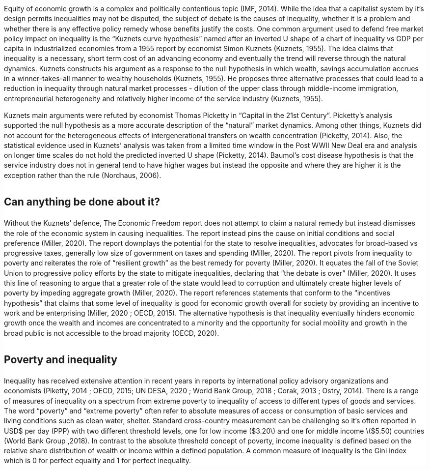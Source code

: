 Equity of economic growth is a complex and politically contentious topic \(IMF, 2014\). While the idea that a capitalist system by it’s design permits inequalities may not be disputed, the subject of debate is the causes of inequality, whether it is a problem and whether there is any effective policy remedy whose benefits justify the costs.  One common argument used to defend free market policy impact on inequality is the “Kuznets curve hypothesis” named after an inverted U shape of a chart of inequality vs GDP per capita in industrialized economies from a 1955 report by economist Simon Kuznets \(Kuznets, 1955\). The idea claims that inequality is a necessary, short term cost of an advancing economy and eventually the trend will reverse through the natural dynamics. Kuznets constructs his argument as a response to the null hypothesis in which wealth, savings accumulation accrues in a winner-takes-all manner to wealthy households \(Kuznets, 1955\).  He proposes three alternative processes that could lead to a reduction in inequality through natural market processes - dilution of the upper class through middle-income immigration, entrepreneurial heterogeneity and relatively higher income of the service industry \(Kuznets, 1955\).  

Kuznets main arguments were refuted by economist Thomas Picketty in “Capital in the 21st Century”. Picketty’s analysis supported the null hypothesis as a more accurate description of the “natural” market dynamics. Among other things, Kuznets did not account for the heterogeneous effects of intergenerational transfers on wealth concentration \(Picketty, 2014\). Also, the statistical evidence used in Kuznets’ analysis was taken from a limited time window in the Post WWII New Deal era and analysis on longer time scales do not hold the predicted inverted U shape \(Picketty, 2014\). Baumol’s cost disease hypothesis is that the service industry does not in general tend to have higher wages but instead the opposite and where they are higher it is the exception rather than the rule \(Nordhaus, 2006\). 

## Can anything be done about it?

Without the Kuznets’ defence, The Economic Freedom report does not attempt to claim a natural remedy but instead dismisses the role of the economic system in causing inequalities. The report instead pins the cause on initial conditions and social preference \(Miller, 2020\).  The report downplays the potential for the state to resolve inequalities, advocates for broad-based vs progressive taxes, generally low size of government on taxes and spending \(Miller, 2020\).  The report pivots from inequality to poverty and reiterates the role of “resilient growth” as the best remedy for poverty \(Miller, 2020\).  It equates the fall of the Soviet Union to progressive policy efforts by the state to mitigate inequalities, declaring that “the debate is over” \(Miller, 2020\).  It uses this line of reasoning to argue that a greater role of the state would lead to corruption and ultimately create higher levels of poverty by impeding aggregate growth \(Miller, 2020\).  The report references statements that conform to the “incentives hypothesis” that claims that some level of inequality is good for economic growth overall for society by providing an incentive to work and be enterprising \(Miller, 2020 ; OECD, 2015\). The alternative hypothesis is that inequality eventually hinders economic growth once the wealth and incomes are concentrated to a minority and the opportunity for social mobility and growth in the broad public is not accessible to the broad majority \(OECD, 2020\).   

## Poverty and inequality

Inequality has received extensive attention in recent years in reports by international policy advisory organizations and economists \(Piketty, 2014 ; OECD, 2015; UN DESA, 2020 ; World Bank Group, 2018 ; Corak, 2013 ; Ostry, 2014\).  There is a range of measures of inequality on a spectrum from extreme poverty to inequality of access to different types of goods and services.  The word “poverty” and “extreme poverty” often refer to absolute measures of access or consumption of basic services and living conditions such as clean water, shelter.  Standard cross-country measurement can be challenging so it’s often reported in USD$ per day \(PPP\) with two different threshold levels, one for low income \($3.20\) and one for middle income \($5.50\) countries \(World Bank Group ,2018\).  In contrast to the absolute threshold concept of poverty, income inequality is defined based on the relative share distribution of wealth or income within a defined population.  A common measure of inequality is the Gini index which is 0 for perfect equality and 1 for perfect inequality.  
